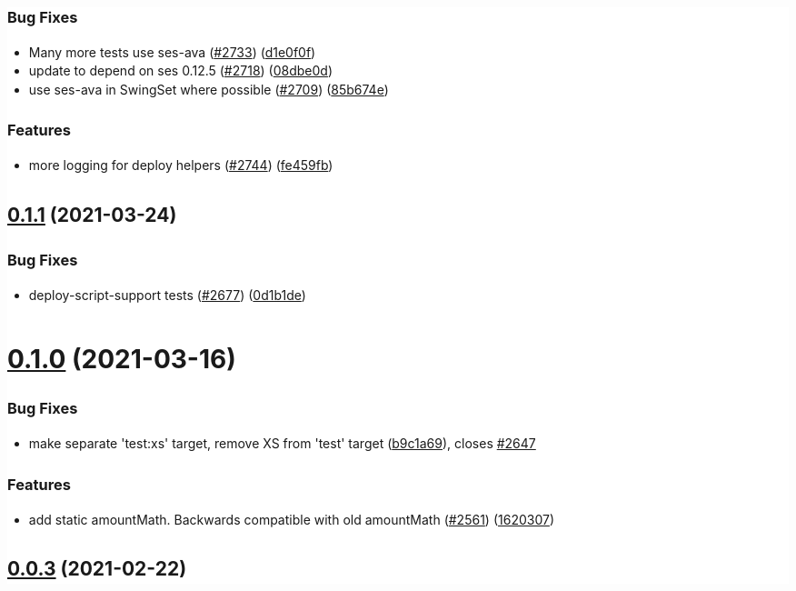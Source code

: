 
### Bug Fixes

* Many more tests use ses-ava ([#2733](https://github.com/Agoric/agoric-sdk/issues/2733)) ([d1e0f0f](https://github.com/Agoric/agoric-sdk/commit/d1e0f0fef8251f014b96ca7f3975efd37e1925f8))
* update to depend on ses 0.12.5 ([#2718](https://github.com/Agoric/agoric-sdk/issues/2718)) ([08dbe0d](https://github.com/Agoric/agoric-sdk/commit/08dbe0db5ce06944dc92c710865e441a60b31b5b))
* use ses-ava in SwingSet where possible ([#2709](https://github.com/Agoric/agoric-sdk/issues/2709)) ([85b674e](https://github.com/Agoric/agoric-sdk/commit/85b674e7942443219fa9828841cc7bd8ef909b47))


### Features

* more logging for deploy helpers ([#2744](https://github.com/Agoric/agoric-sdk/issues/2744)) ([fe459fb](https://github.com/Agoric/agoric-sdk/commit/fe459fb6bd47638a2c3cb72c1150762fcce844c8))





## [0.1.1](https://github.com/Agoric/agoric-sdk/compare/@agoric/deploy-script-support@0.1.0...@agoric/deploy-script-support@0.1.1) (2021-03-24)


### Bug Fixes

* deploy-script-support tests ([#2677](https://github.com/Agoric/agoric-sdk/issues/2677)) ([0d1b1de](https://github.com/Agoric/agoric-sdk/commit/0d1b1deaffba124457ab50377e781b2185cc3098))





# [0.1.0](https://github.com/Agoric/agoric-sdk/compare/@agoric/deploy-script-support@0.0.3...@agoric/deploy-script-support@0.1.0) (2021-03-16)


### Bug Fixes

* make separate 'test:xs' target, remove XS from 'test' target ([b9c1a69](https://github.com/Agoric/agoric-sdk/commit/b9c1a6987093fc8e09e8aba7acd2a1618413bac8)), closes [#2647](https://github.com/Agoric/agoric-sdk/issues/2647)


### Features

* add static amountMath. Backwards compatible with old amountMath ([#2561](https://github.com/Agoric/agoric-sdk/issues/2561)) ([1620307](https://github.com/Agoric/agoric-sdk/commit/1620307ee1b45033032617cc14dfabfb338b0dc2))





## [0.0.3](https://github.com/Agoric/agoric-sdk/compare/@agoric/deploy-script-support@0.0.2...@agoric/deploy-script-support@0.0.3) (2021-02-22)

